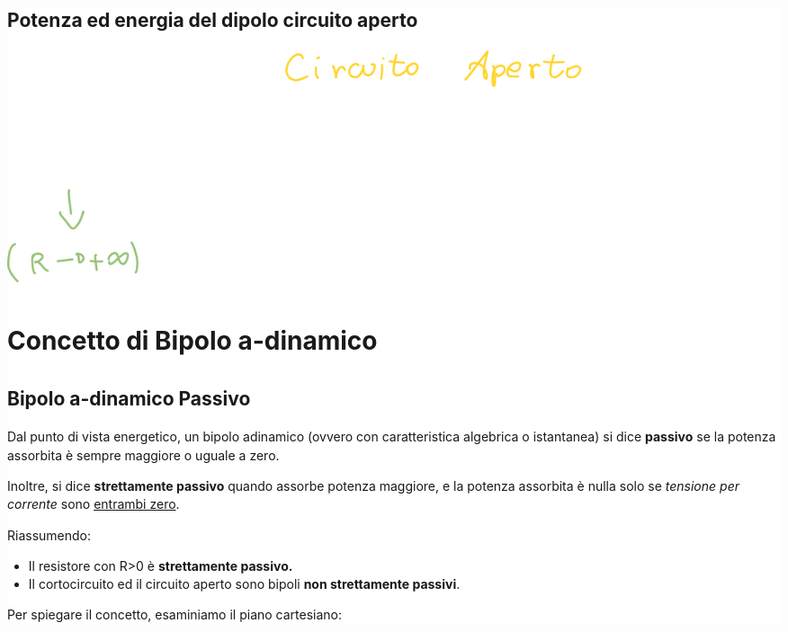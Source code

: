 ## Potenza ed energia del dipolo circuito aperto

![156th23-220328](assets/156th23-220328.png)

# Concetto di Bipolo a-dinamico

## Bipolo a-dinamico Passivo

Dal punto di vista energetico, un bipolo adinamico (ovvero con caratteristica algebrica o istantanea) si dice **passivo** se la potenza assorbita è sempre maggiore o uguale a zero.

Inoltre, si dice **strettamente passivo** quando assorbe potenza maggiore, e la potenza assorbita è nulla solo se *tensione per corrente* sono <u>entrambi zero</u>.

Riassumendo:

- Il resistore con R>0 è **strettamente passivo.**
- Il cortocircuito ed il circuito aperto sono bipoli **non strettamente passivi**.

 Per spiegare il concetto, esaminiamo il piano cartesiano:
